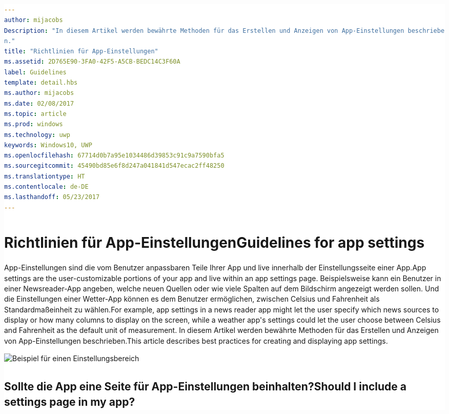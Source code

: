 ```yaml
---
author: mijacobs
Description: "In diesem Artikel werden bewährte Methoden für das Erstellen und Anzeigen von App-Einstellungen beschrieben."
title: "Richtlinien für App-Einstellungen"
ms.assetid: 2D765E90-3FA0-42F5-A5CB-BEDC14C3F60A
label: Guidelines
template: detail.hbs
ms.author: mijacobs
ms.date: 02/08/2017
ms.topic: article
ms.prod: windows
ms.technology: uwp
keywords: Windows10, UWP
ms.openlocfilehash: 67714d0b7a95e1034486d39853c91c9a7590bfa5
ms.sourcegitcommit: 45490bd85e6f8d247a041841d547ecac2ff48250
ms.translationtype: HT
ms.contentlocale: de-DE
ms.lasthandoff: 05/23/2017
---
```

# <a name="guidelines-for-app-settings"></a><span data-ttu-id="584da-104">Richtlinien für App-Einstellungen</span><span class="sxs-lookup"><span data-stu-id="584da-104">Guidelines for app settings</span></span>

<link rel="stylesheet" href="https://az835927.vo.msecnd.net/sites/uwp/Resources/css/custom.css">

<span data-ttu-id="584da-105">App-Einstellungen sind die vom Benutzer anpassbaren Teile Ihrer App und live innerhalb der Einstellungsseite einer App.</span><span class="sxs-lookup"><span data-stu-id="584da-105">App settings are the user-customizable portions of your app and live within an app settings page.</span></span> <span data-ttu-id="584da-106">Beispielsweise kann ein Benutzer in einer Newsreader-App angeben, welche neuen Quellen oder wie viele Spalten auf dem Bildschirm angezeigt werden sollen. Und die Einstellungen einer Wetter-App können es dem Benutzer ermöglichen, zwischen Celsius und Fahrenheit als Standardmaßeinheit zu wählen.</span><span class="sxs-lookup"><span data-stu-id="584da-106">For example, app settings in a news reader app might let the user specify which news sources to display or how many columns to display on the screen, while a weather app's settings could let the user choose between Celsius and Fahrenheit as the default unit of measurement.</span></span> <span data-ttu-id="584da-107">In diesem Artikel werden bewährte Methoden für das Erstellen und Anzeigen von App-Einstellungen beschrieben.</span><span class="sxs-lookup"><span data-stu-id="584da-107">This article describes best practices for creating and displaying app settings.</span></span>

![Beispiel für einen Einstellungsbereich](images/app-settings.png)

## <a name="should-i-include-a-settings-page-in-my-app"></a><span data-ttu-id="584da-109">Sollte die App eine Seite für App-Einstellungen beinhalten?</span><span class="sxs-lookup"><span data-stu-id="584da-109">Should I include a settings page in my app?</span></span>
